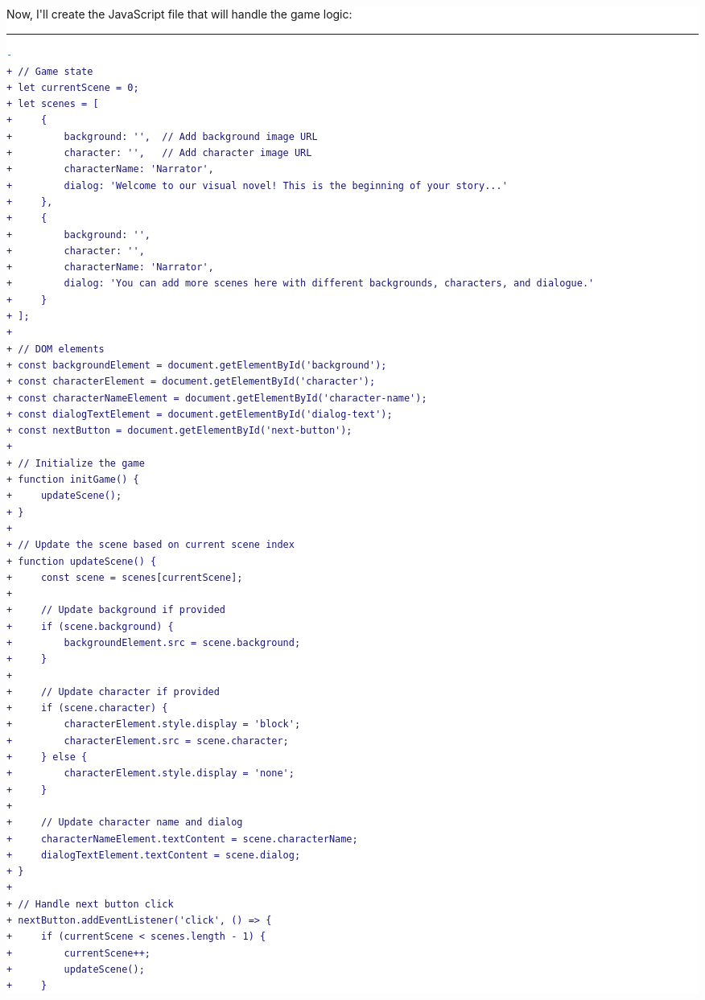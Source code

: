 
Now, I'll create the JavaScript file that will handle the game logic:

---

```diff
- 
+ // Game state
+ let currentScene = 0;
+ let scenes = [
+     {
+         background: '',  // Add background image URL
+         character: '',   // Add character image URL
+         characterName: 'Narrator',
+         dialog: 'Welcome to our visual novel! This is the beginning of your story...'
+     },
+     {
+         background: '',
+         character: '',
+         characterName: 'Narrator',
+         dialog: 'You can add more scenes here with different backgrounds, characters, and dialogue.'
+     }
+ ];
+ 
+ // DOM elements
+ const backgroundElement = document.getElementById('background');
+ const characterElement = document.getElementById('character');
+ const characterNameElement = document.getElementById('character-name');
+ const dialogTextElement = document.getElementById('dialog-text');
+ const nextButton = document.getElementById('next-button');
+ 
+ // Initialize the game
+ function initGame() {
+     updateScene();
+ }
+ 
+ // Update the scene based on current scene index
+ function updateScene() {
+     const scene = scenes[currentScene];
+     
+     // Update background if provided
+     if (scene.background) {
+         backgroundElement.src = scene.background;
+     }
+     
+     // Update character if provided
+     if (scene.character) {
+         characterElement.style.display = 'block';
+         characterElement.src = scene.character;
+     } else {
+         characterElement.style.display = 'none';
+     }
+     
+     // Update character name and dialog
+     characterNameElement.textContent = scene.characterName;
+     dialogTextElement.textContent = scene.dialog;
+ }
+ 
+ // Handle next button click
+ nextButton.addEventListener('click', () => {
+     if (currentScene < scenes.length - 1) {
+         currentScene++;
+         updateScene();
+     }
```